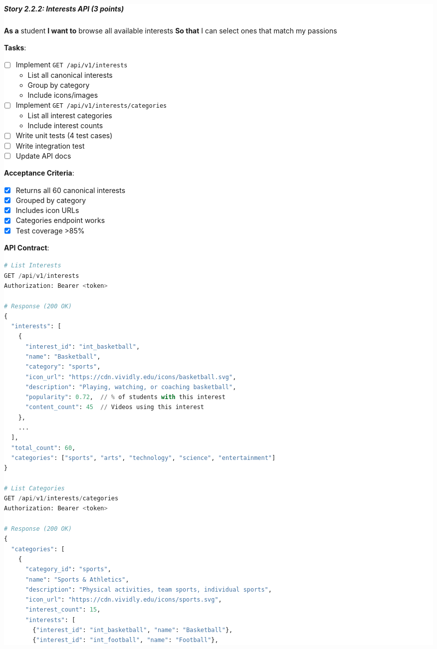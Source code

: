
##### Story 2.2.2: Interests API (3 points)

**As a** student
**I want to** browse all available interests
**So that** I can select ones that match my passions

**Tasks**:
- [ ] Implement `GET /api/v1/interests`
  - List all canonical interests
  - Group by category
  - Include icons/images
- [ ] Implement `GET /api/v1/interests/categories`
  - List all interest categories
  - Include interest counts
- [ ] Write unit tests (4 test cases)
- [ ] Write integration test
- [ ] Update API docs

**Acceptance Criteria**:
- [x] Returns all 60 canonical interests
- [x] Grouped by category
- [x] Includes icon URLs
- [x] Categories endpoint works
- [x] Test coverage >85%

**API Contract**:
```python
# List Interests
GET /api/v1/interests
Authorization: Bearer <token>

# Response (200 OK)
{
  "interests": [
    {
      "interest_id": "int_basketball",
      "name": "Basketball",
      "category": "sports",
      "icon_url": "https://cdn.vividly.edu/icons/basketball.svg",
      "description": "Playing, watching, or coaching basketball",
      "popularity": 0.72,  // % of students with this interest
      "content_count": 45  // Videos using this interest
    },
    ...
  ],
  "total_count": 60,
  "categories": ["sports", "arts", "technology", "science", "entertainment"]
}

# List Categories
GET /api/v1/interests/categories
Authorization: Bearer <token>

# Response (200 OK)
{
  "categories": [
    {
      "category_id": "sports",
      "name": "Sports & Athletics",
      "description": "Physical activities, team sports, individual sports",
      "icon_url": "https://cdn.vividly.edu/icons/sports.svg",
      "interest_count": 15,
      "interests": [
        {"interest_id": "int_basketball", "name": "Basketball"},
        {"interest_id": "int_football", "name": "Football"},
```